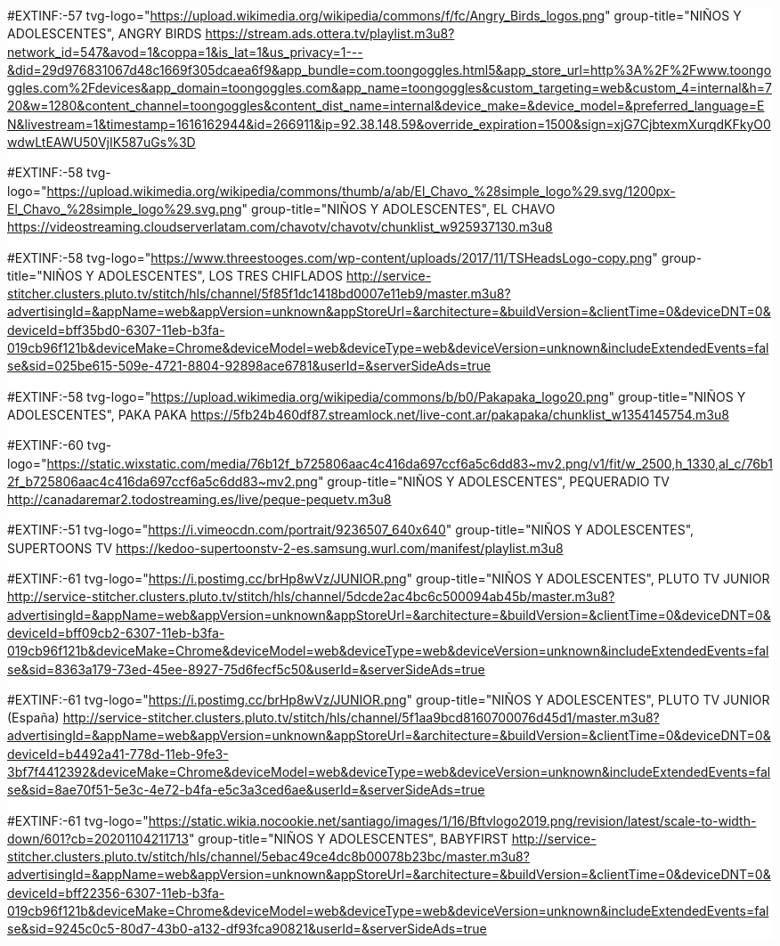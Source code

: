 #EXTINF:-57 tvg-logo="https://upload.wikimedia.org/wikipedia/commons/f/fc/Angry_Birds_logos.png" group-title="NIÑOS Y ADOLESCENTES", ANGRY BIRDS
https://stream.ads.ottera.tv/playlist.m3u8?network_id=547&avod=1&coppa=1&is_lat=1&us_privacy=1---&did=29d976831067d48c1669f305dcaea6f9&app_bundle=com.toongoggles.html5&app_store_url=http%3A%2F%2Fwww.toongoggles.com%2Fdevices&app_domain=toongoggles.com&app_name=toongoggles&custom_targeting=web&custom_4=internal&h=720&w=1280&content_channel=toongoggles&content_dist_name=internal&device_make=&device_model=&preferred_language=EN&livestream=1&timestamp=1616162944&id=266911&ip=92.38.148.59&override_expiration=1500&sign=xjG7CjbtexmXurqdKFkyO0wdwLtEAWU50VjIK587uGs%3D

#EXTINF:-58 tvg-logo="https://upload.wikimedia.org/wikipedia/commons/thumb/a/ab/El_Chavo_%28simple_logo%29.svg/1200px-El_Chavo_%28simple_logo%29.svg.png" group-title="NIÑOS Y ADOLESCENTES", EL CHAVO
https://videostreaming.cloudserverlatam.com/chavotv/chavotv/chunklist_w925937130.m3u8

#EXTINF:-58 tvg-logo="https://www.threestooges.com/wp-content/uploads/2017/11/TSHeadsLogo-copy.png" group-title="NIÑOS Y ADOLESCENTES", LOS TRES CHIFLADOS
http://service-stitcher.clusters.pluto.tv/stitch/hls/channel/5f85f1dc1418bd0007e11eb9/master.m3u8?advertisingId=&appName=web&appVersion=unknown&appStoreUrl=&architecture=&buildVersion=&clientTime=0&deviceDNT=0&deviceId=bff35bd0-6307-11eb-b3fa-019cb96f121b&deviceMake=Chrome&deviceModel=web&deviceType=web&deviceVersion=unknown&includeExtendedEvents=false&sid=025be615-509e-4721-8804-92898ace6781&userId=&serverSideAds=true

#EXTINF:-58 tvg-logo="https://upload.wikimedia.org/wikipedia/commons/b/b0/Pakapaka_logo20.png" group-title="NIÑOS Y ADOLESCENTES", PAKA PAKA
https://5fb24b460df87.streamlock.net/live-cont.ar/pakapaka/chunklist_w1354145754.m3u8

#EXTINF:-60 tvg-logo="https://static.wixstatic.com/media/76b12f_b725806aac4c416da697ccf6a5c6dd83~mv2.png/v1/fit/w_2500,h_1330,al_c/76b12f_b725806aac4c416da697ccf6a5c6dd83~mv2.png" group-title="NIÑOS Y ADOLESCENTES", PEQUERADIO TV
http://canadaremar2.todostreaming.es/live/peque-pequetv.m3u8

#EXTINF:-51 tvg-logo="https://i.vimeocdn.com/portrait/9236507_640x640" group-title="NIÑOS Y ADOLESCENTES", SUPERTOONS TV
https://kedoo-supertoonstv-2-es.samsung.wurl.com/manifest/playlist.m3u8

#EXTINF:-61 tvg-logo="https://i.postimg.cc/brHp8wVz/JUNIOR.png" group-title="NIÑOS Y ADOLESCENTES", PLUTO TV JUNIOR
http://service-stitcher.clusters.pluto.tv/stitch/hls/channel/5dcde2ac4bc6c500094ab45b/master.m3u8?advertisingId=&appName=web&appVersion=unknown&appStoreUrl=&architecture=&buildVersion=&clientTime=0&deviceDNT=0&deviceId=bff09cb2-6307-11eb-b3fa-019cb96f121b&deviceMake=Chrome&deviceModel=web&deviceType=web&deviceVersion=unknown&includeExtendedEvents=false&sid=8363a179-73ed-45ee-8927-75d6fecf5c50&userId=&serverSideAds=true

#EXTINF:-61 tvg-logo="https://i.postimg.cc/brHp8wVz/JUNIOR.png" group-title="NIÑOS Y ADOLESCENTES", PLUTO TV JUNIOR (España)
http://service-stitcher.clusters.pluto.tv/stitch/hls/channel/5f1aa9bcd8160700076d45d1/master.m3u8?advertisingId=&appName=web&appVersion=unknown&appStoreUrl=&architecture=&buildVersion=&clientTime=0&deviceDNT=0&deviceId=b4492a41-778d-11eb-9fe3-3bf7f4412392&deviceMake=Chrome&deviceModel=web&deviceType=web&deviceVersion=unknown&includeExtendedEvents=false&sid=8ae70f51-5e3c-4e72-b4fa-e5c3a3ced6ae&userId=&serverSideAds=true

#EXTINF:-61 tvg-logo="https://static.wikia.nocookie.net/santiago/images/1/16/Bftvlogo2019.png/revision/latest/scale-to-width-down/601?cb=20201104211713" group-title="NIÑOS Y ADOLESCENTES", BABYFIRST
http://service-stitcher.clusters.pluto.tv/stitch/hls/channel/5ebac49ce4dc8b00078b23bc/master.m3u8?advertisingId=&appName=web&appVersion=unknown&appStoreUrl=&architecture=&buildVersion=&clientTime=0&deviceDNT=0&deviceId=bff22356-6307-11eb-b3fa-019cb96f121b&deviceMake=Chrome&deviceModel=web&deviceType=web&deviceVersion=unknown&includeExtendedEvents=false&sid=9245c0c5-80d7-43b0-a132-df93fca90821&userId=&serverSideAds=true
